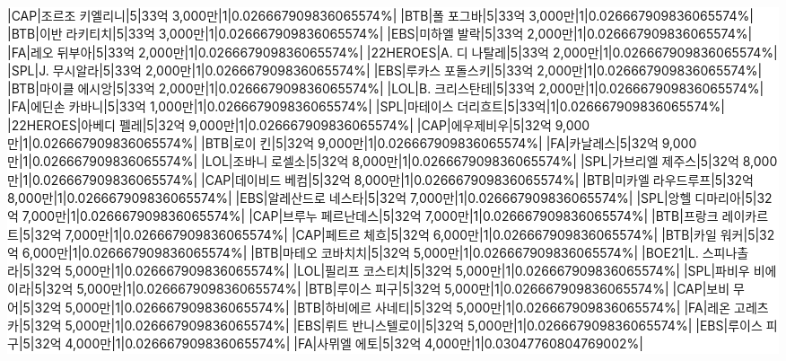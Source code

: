 |CAP|조르조 키엘리니|5|33억 3,000만|1|0.026667909836065574%|
|BTB|폴 포그바|5|33억 3,000만|1|0.026667909836065574%|
|BTB|이반 라키티치|5|33억 3,000만|1|0.026667909836065574%|
|EBS|미하엘 발락|5|33억 2,000만|1|0.026667909836065574%|
|FA|레오 뒤부아|5|33억 2,000만|1|0.026667909836065574%|
|22HEROES|A. 디 나탈레|5|33억 2,000만|1|0.026667909836065574%|
|SPL|J. 무시알라|5|33억 2,000만|1|0.026667909836065574%|
|EBS|루카스 포돌스키|5|33억 2,000만|1|0.026667909836065574%|
|BTB|마이클 에시앙|5|33억 2,000만|1|0.026667909836065574%|
|LOL|B. 크리스탄테|5|33억 2,000만|1|0.026667909836065574%|
|FA|에딘손 카바니|5|33억 1,000만|1|0.026667909836065574%|
|SPL|마테이스 더리흐트|5|33억|1|0.026667909836065574%|
|22HEROES|아베디 펠레|5|32억 9,000만|1|0.026667909836065574%|
|CAP|에우제비우|5|32억 9,000만|1|0.026667909836065574%|
|BTB|로이 킨|5|32억 9,000만|1|0.026667909836065574%|
|FA|카날레스|5|32억 9,000만|1|0.026667909836065574%|
|LOL|조바니 로셀소|5|32억 8,000만|1|0.026667909836065574%|
|SPL|가브리엘 제주스|5|32억 8,000만|1|0.026667909836065574%|
|CAP|데이비드 베컴|5|32억 8,000만|1|0.026667909836065574%|
|BTB|미카엘 라우드루프|5|32억 8,000만|1|0.026667909836065574%|
|EBS|알레산드로 네스타|5|32억 7,000만|1|0.026667909836065574%|
|SPL|앙헬 디마리아|5|32억 7,000만|1|0.026667909836065574%|
|CAP|브루누 페르난데스|5|32억 7,000만|1|0.026667909836065574%|
|BTB|프랑크 레이카르트|5|32억 7,000만|1|0.026667909836065574%|
|CAP|페트르 체흐|5|32억 6,000만|1|0.026667909836065574%|
|BTB|카일 워커|5|32억 6,000만|1|0.026667909836065574%|
|BTB|마테오 코바치치|5|32억 5,000만|1|0.026667909836065574%|
|BOE21|L. 스피나촐라|5|32억 5,000만|1|0.026667909836065574%|
|LOL|필리프 코스티치|5|32억 5,000만|1|0.026667909836065574%|
|SPL|파비우 비에이라|5|32억 5,000만|1|0.026667909836065574%|
|BTB|루이스 피구|5|32억 5,000만|1|0.026667909836065574%|
|CAP|보비 무어|5|32억 5,000만|1|0.026667909836065574%|
|BTB|하비에르 사네티|5|32억 5,000만|1|0.026667909836065574%|
|FA|레온 고레츠카|5|32억 5,000만|1|0.026667909836065574%|
|EBS|뤼트 반니스텔로이|5|32억 5,000만|1|0.026667909836065574%|
|EBS|루이스 피구|5|32억 4,000만|1|0.026667909836065574%|
|FA|사뮈엘 에토|5|32억 4,000만|1|0.03047760804769002%|